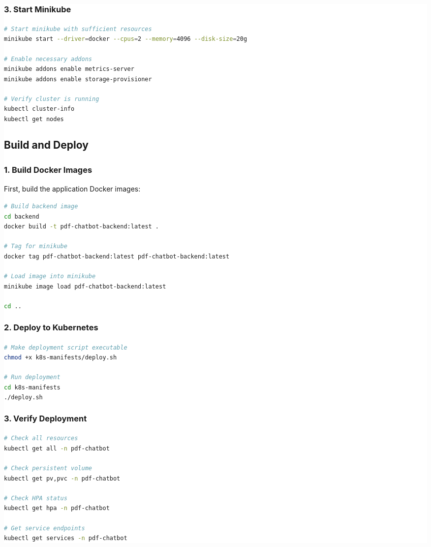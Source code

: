 ### 3. Start Minikube

```bash
# Start minikube with sufficient resources
minikube start --driver=docker --cpus=2 --memory=4096 --disk-size=20g

# Enable necessary addons
minikube addons enable metrics-server
minikube addons enable storage-provisioner

# Verify cluster is running
kubectl cluster-info
kubectl get nodes
```

## Build and Deploy

### 1. Build Docker Images

First, build the application Docker images:

```bash
# Build backend image
cd backend
docker build -t pdf-chatbot-backend:latest .

# Tag for minikube
docker tag pdf-chatbot-backend:latest pdf-chatbot-backend:latest

# Load image into minikube
minikube image load pdf-chatbot-backend:latest

cd ..
```

### 2. Deploy to Kubernetes

```bash
# Make deployment script executable
chmod +x k8s-manifests/deploy.sh

# Run deployment
cd k8s-manifests
./deploy.sh
```

### 3. Verify Deployment

```bash
# Check all resources
kubectl get all -n pdf-chatbot

# Check persistent volume
kubectl get pv,pvc -n pdf-chatbot

# Check HPA status
kubectl get hpa -n pdf-chatbot

# Get service endpoints
kubectl get services -n pdf-chatbot
```
